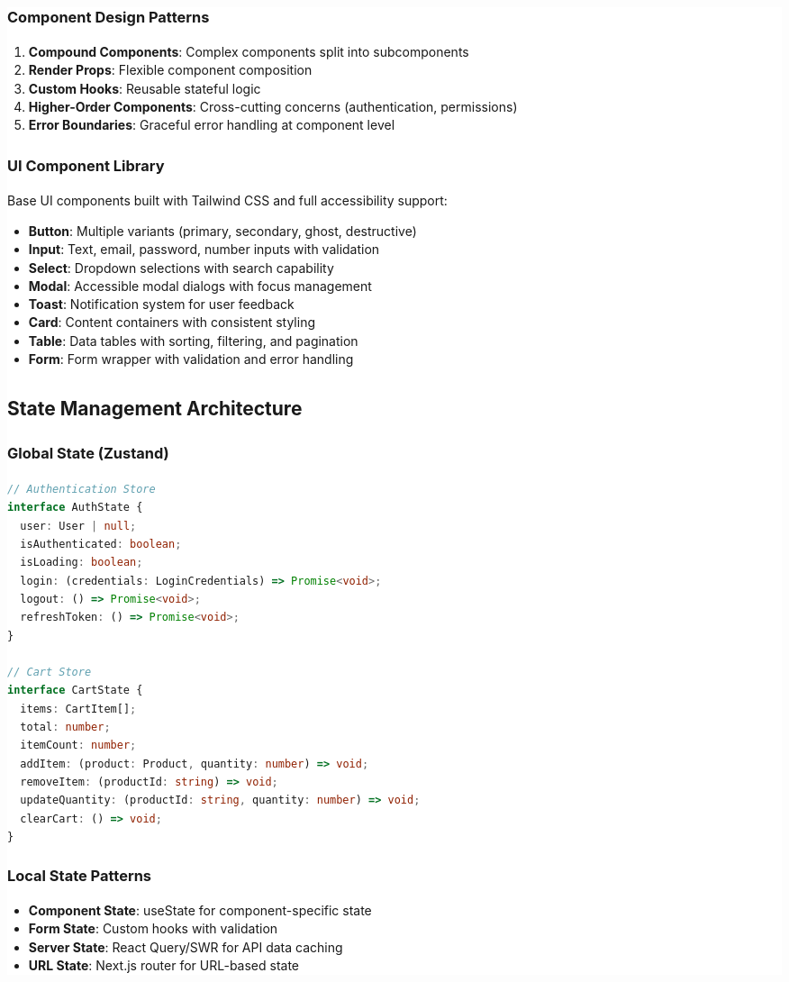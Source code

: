 ### Component Design Patterns

1. **Compound Components**: Complex components split into subcomponents
2. **Render Props**: Flexible component composition
3. **Custom Hooks**: Reusable stateful logic
4. **Higher-Order Components**: Cross-cutting concerns (authentication, permissions)
5. **Error Boundaries**: Graceful error handling at component level

### UI Component Library

Base UI components built with Tailwind CSS and full accessibility support:

- **Button**: Multiple variants (primary, secondary, ghost, destructive)
- **Input**: Text, email, password, number inputs with validation
- **Select**: Dropdown selections with search capability
- **Modal**: Accessible modal dialogs with focus management
- **Toast**: Notification system for user feedback
- **Card**: Content containers with consistent styling
- **Table**: Data tables with sorting, filtering, and pagination
- **Form**: Form wrapper with validation and error handling

## State Management Architecture

### Global State (Zustand)

```typescript
// Authentication Store
interface AuthState {
  user: User | null;
  isAuthenticated: boolean;
  isLoading: boolean;
  login: (credentials: LoginCredentials) => Promise<void>;
  logout: () => Promise<void>;
  refreshToken: () => Promise<void>;
}

// Cart Store
interface CartState {
  items: CartItem[];
  total: number;
  itemCount: number;
  addItem: (product: Product, quantity: number) => void;
  removeItem: (productId: string) => void;
  updateQuantity: (productId: string, quantity: number) => void;
  clearCart: () => void;
}
```

### Local State Patterns

- **Component State**: useState for component-specific state
- **Form State**: Custom hooks with validation
- **Server State**: React Query/SWR for API data caching
- **URL State**: Next.js router for URL-based state
